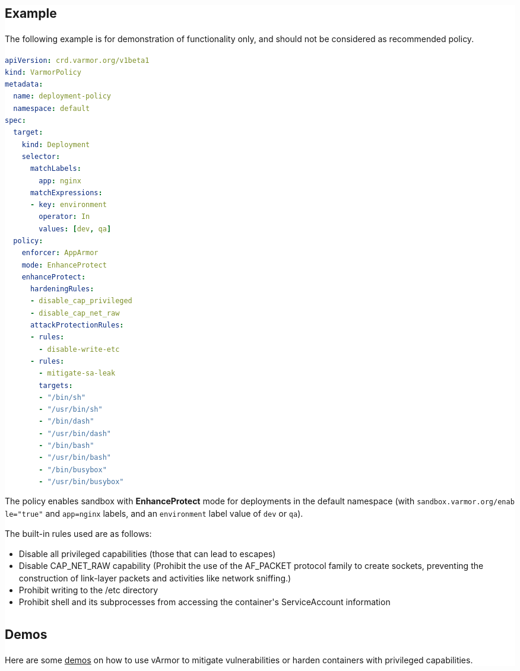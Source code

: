 ## Example
The following example is for demonstration of functionality only, and should not be considered as recommended policy.

```yaml
apiVersion: crd.varmor.org/v1beta1
kind: VarmorPolicy
metadata:
  name: deployment-policy
  namespace: default
spec:
  target:
    kind: Deployment
    selector:
      matchLabels:
        app: nginx
      matchExpressions:
      - key: environment
        operator: In
        values: [dev, qa]
  policy:
    enforcer: AppArmor
    mode: EnhanceProtect
    enhanceProtect:
      hardeningRules:
      - disable_cap_privileged
      - disable_cap_net_raw
      attackProtectionRules:
      - rules: 
        - disable-write-etc
      - rules:
        - mitigate-sa-leak
        targets:
        - "/bin/sh"
        - "/usr/bin/sh"
        - "/bin/dash"
        - "/usr/bin/dash"
        - "/bin/bash"
        - "/usr/bin/bash"
        - "/bin/busybox"
        - "/usr/bin/busybox"
```

The policy enables sandbox with **EnhanceProtect** mode for deployments in the default namespace (with `sandbox.varmor.org/enable="true"` and `app=nginx` labels, and an `environment` label value of `dev` or `qa`).

The built-in rules used are as follows:
- Disable all privileged capabilities (those that can lead to escapes)
- Disable CAP_NET_RAW capability (Prohibit the use of the AF_PACKET protocol family to create sockets, preventing the construction of link-layer packets and activities like network sniffing.)
- Prohibit writing to the /etc directory
- Prohibit shell and its subprocesses from accessing the container's ServiceAccount information

## Demos
Here are some [demos](https://github.com/bytedance/vArmor/tree/main/test/demos) on how to use vArmor to mitigate vulnerabilities or harden containers with privileged capabilities.
